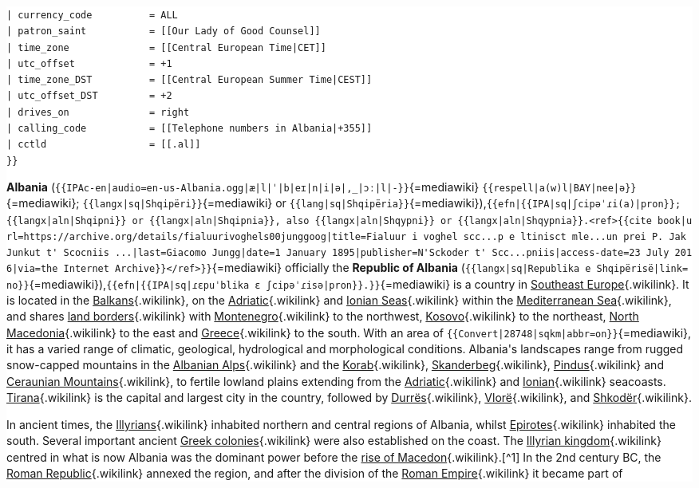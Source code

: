 ```{=mediawiki}
| currency_code          = ALL
| patron_saint           = [[Our Lady of Good Counsel]]
| time_zone              = [[Central European Time|CET]]
| utc_offset             = +1
| time_zone_DST          = [[Central European Summer Time|CEST]]
| utc_offset_DST         = +2
| drives_on              = right
| calling_code           = [[Telephone numbers in Albania|+355]]
| cctld                  = [[.al]]
}}
```
**Albania**
(`{{IPAc-en|audio=en-us-Albania.ogg|æ|l|ˈ|b|eɪ|n|i|ə|,_|ɔː|l|-}}`{=mediawiki}
`{{respell|a(w)l|BAY|nee|ə}}`{=mediawiki};
`{{langx|sq|Shqipëri}}`{=mediawiki} or
`{{lang|sq|Shqipëria}}`{=mediawiki}),`{{efn|{{IPA|sq|ʃcipəˈɾi(a)|pron}}; {{langx|aln|Shqipni}} or {{langx|aln|Shqipnia}}, also {{langx|aln|Shqypni}} or {{langx|aln|Shqypnia}}.<ref>{{cite book|url=https://archive.org/details/fialuurivoghels00junggoog|title=Fialuur i voghel scc...p e ltinisct mle...un prei P. Jak Junkut t' Scocniis ...|last=Giacomo Jungg|date=1 January 1895|publisher=N'Sckoder t' Scc...pniis|access-date=23 July 2016|via=the Internet Archive}}</ref>}}`{=mediawiki}
officially the **Republic of Albania**
(`{{langx|sq|Republika e Shqipërisë|link=no}}`{=mediawiki}),`{{efn|{{IPA|sq|ɾɛpuˈblika ɛ ʃcipəˈɾisə|pron}}.}}`{=mediawiki}
is a country in [Southeast
Europe](Southeast_Europe "Southeast Europe"){.wikilink}. It is located
in the [Balkans](Balkans "Balkans"){.wikilink}, on the
[Adriatic](Adriatic_Sea "Adriatic"){.wikilink} and [Ionian
Seas](Ionian_Sea "Ionian Sea"){.wikilink} within the [Mediterranean
Sea](Mediterranean_Sea "Mediterranean Sea"){.wikilink}, and shares [land
borders](land_border "land border"){.wikilink} with
[Montenegro](Montenegro "Montenegro"){.wikilink} to the northwest,
[Kosovo](Kosovo "Kosovo"){.wikilink} to the northeast, [North
Macedonia](North_Macedonia "North Macedonia"){.wikilink} to the east and
[Greece](Greece "Greece"){.wikilink} to the south. With an area of
`{{Convert|28748|sqkm|abbr=on}}`{=mediawiki}, it has a varied range of
climatic, geological, hydrological and morphological conditions.
Albania\'s landscapes range from rugged snow-capped mountains in the
[Albanian Alps](Accursed_Mountains "Albanian Alps"){.wikilink} and the
[Korab](Korab "Korab"){.wikilink},
[Skanderbeg](Central_Mountain_Range,_Albania#Skanderbeg_Mountains "Skanderbeg"){.wikilink},
[Pindus](Pindus "Pindus"){.wikilink} and [Ceraunian
Mountains](Ceraunian_Mountains "Ceraunian Mountains"){.wikilink}, to
fertile lowland plains extending from the
[Adriatic](Albanian_Adriatic_Sea_Coast "Adriatic"){.wikilink} and
[Ionian](Albanian_Ionian_Sea_Coast "Ionian"){.wikilink} seacoasts.
[Tirana](Tirana "Tirana"){.wikilink} is the capital and largest city in
the country, followed by [Durrës](Durrës "Durrës"){.wikilink},
[Vlorë](Vlorë "Vlorë"){.wikilink}, and
[Shkodër](Shkodër "Shkodër"){.wikilink}.

In ancient times, the [Illyrians](Illyrians "Illyrians"){.wikilink}
inhabited northern and central regions of Albania, whilst
[Epirotes](Epirotes "Epirotes"){.wikilink} inhabited the south. Several
important ancient [Greek
colonies](Greek_colonisation "Greek colonies"){.wikilink} were also
established on the coast. The [Illyrian
kingdom](Illyrian_kingdom "Illyrian kingdom"){.wikilink} centred in what
is now Albania was the dominant power before the [rise of
Macedon](rise_of_Macedon "rise of Macedon"){.wikilink}.[^1] In the 2nd
century BC, the [Roman
Republic](Roman_Republic "Roman Republic"){.wikilink} annexed the
region, and after the division of the [Roman
Empire](Roman_Empire "Roman Empire"){.wikilink} it became part of
